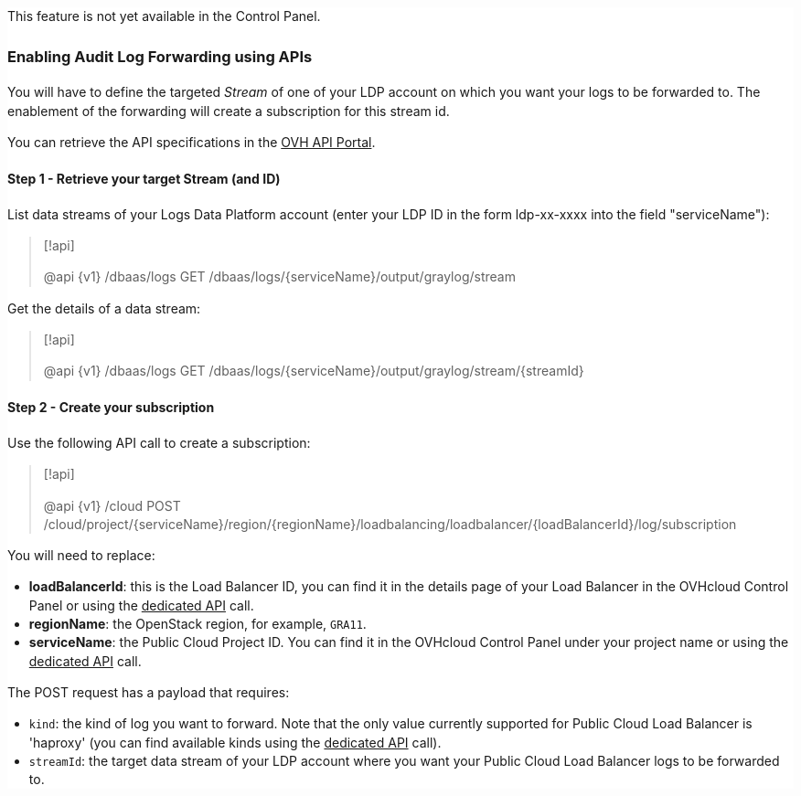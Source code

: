This feature is not yet available in the Control Panel.

### Enabling Audit Log Forwarding using APIs

You will have to define the targeted *Stream* of one of your LDP account on which you want your logs to be forwarded to. The enablement of the forwarding will create a subscription for this stream id.

You can retrieve the API specifications in the [OVH API Portal](https://ca.api.ovh.com/console-preview/?section=%2Fdbaas%2Flogs&branch=v1#post-/dbaas/logs/-serviceName-/output/graylog/stream).

#### Step 1 - Retrieve your target Stream (and ID)

List data streams of your Logs Data Platform account (enter your LDP ID in the form ldp-xx-xxxx into the field "serviceName"):

> [!api]
>
> @api {v1} /dbaas/logs GET /dbaas/logs/{serviceName}/output/graylog/stream
>

Get the details of a data stream:

> [!api]
>
> @api {v1} /dbaas/logs GET /dbaas/logs/{serviceName}/output/graylog/stream/{streamId}
>

#### Step 2 - Create your subscription

Use the following API call to create a subscription:

> [!api]
>
> @api {v1} /cloud POST /cloud/project/{serviceName}/region/{regionName}/loadbalancing/loadbalancer/{loadBalancerId}/log/subscription
>

You will need to replace:

- **loadBalancerId**: this is the Load Balancer ID, you can find it in the details page of your Load Balancer in the OVHcloud Control Panel or using the [dedicated API](https://ca.api.ovh.com/console-preview/?section=%2Fcloud&branch=v1#get-/cloud/project/-serviceName-/region/-regionName-/loadbalancing/loadbalancer) call.
- **regionName**: the OpenStack region, for example, `GRA11`.
- **serviceName**: the Public Cloud Project ID. You can find it in the OVHcloud Control Panel under your project name or using the [dedicated API](https://ca.api.ovh.com/console-preview/?section=%2Fcloud&branch=v1#get-/cloud/project) call.

The POST request has a payload that requires:

- `kind`: the kind of log you want to forward. Note that the only value currently supported for Public Cloud Load Balancer is 'haproxy' (you can find available kinds using the [dedicated API](https://ca.api.ovh.com/console-preview/?section=%2Fcloud&branch=v1#get-/cloud/project/-serviceName-/region/-regionName-/loadbalancing/log/kind) call).
- `streamId`: the target data stream of your LDP account where you want your Public Cloud Load Balancer logs to be forwarded to. 
